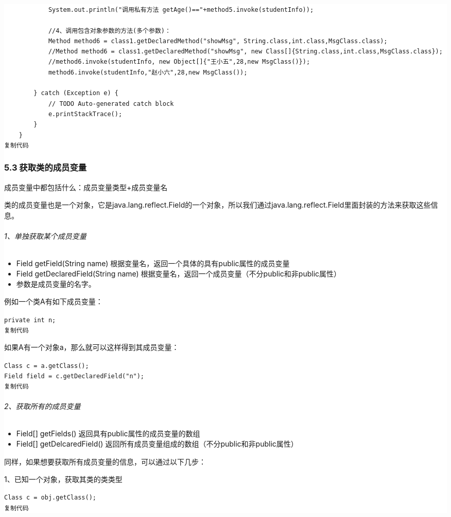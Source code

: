```
            System.out.println("调用私有方法 getAge()=="+method5.invoke(studentInfo));
            
            //4、调用包含对象参数的方法(多个参数)：
            Method method6 = class1.getDeclaredMethod("showMsg", String.class,int.class,MsgClass.class);
            //Method method6 = class1.getDeclaredMethod("showMsg", new Class[]{String.class,int.class,MsgClass.class});
            //method6.invoke(studentInfo, new Object[]{"王小五",28,new MsgClass()});
            method6.invoke(studentInfo,"赵小六",28,new MsgClass());
            
        } catch (Exception e) {
            // TODO Auto-generated catch block
            e.printStackTrace();
        }
    }
复制代码
```

### 5.3 获取类的成员变量

成员变量中都包括什么：成员变量类型+成员变量名

类的成员变量也是一个对象，它是java.lang.reflect.Field的一个对象，所以我们通过java.lang.reflect.Field里面封装的方法来获取这些信息。

###### 1、单独获取某个成员变量

- Field getField(String name)    根据变量名，返回一个具体的具有public属性的成员变量
- Field getDeclaredField(String name)    根据变量名，返回一个成员变量（不分public和非public属性）
- 参数是成员变量的名字。

例如一个类A有如下成员变量：

```
private int n;
复制代码
```

如果A有一个对象a，那么就可以这样得到其成员变量：

```
Class c = a.getClass();
Field field = c.getDeclaredField("n");
复制代码
```

###### 2、获取所有的成员变量

- Field[] getFields()    返回具有public属性的成员变量的数组
- Field[] getDelcaredField()    返回所有成员变量组成的数组（不分public和非public属性）

同样，如果想要获取所有成员变量的信息，可以通过以下几步：

1、已知一个对象，获取其类的类类型

```
Class c = obj.getClass();
复制代码
```
